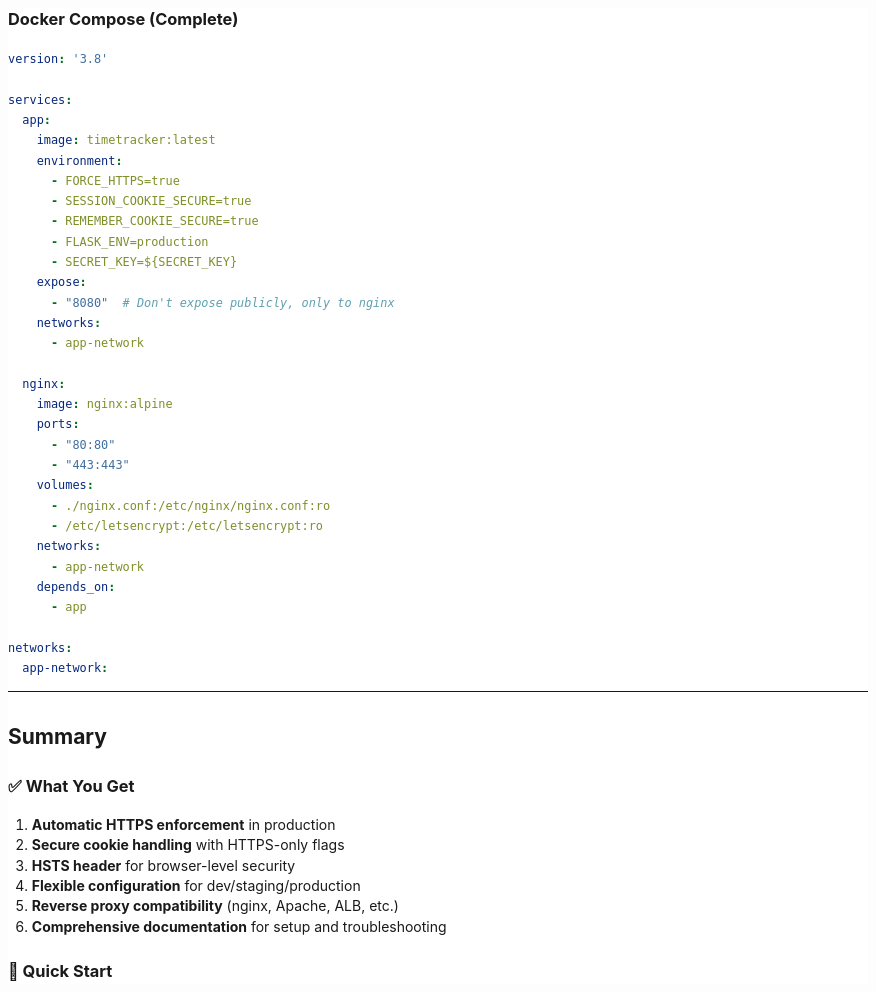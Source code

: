 ### Docker Compose (Complete)

```yaml
version: '3.8'

services:
  app:
    image: timetracker:latest
    environment:
      - FORCE_HTTPS=true
      - SESSION_COOKIE_SECURE=true
      - REMEMBER_COOKIE_SECURE=true
      - FLASK_ENV=production
      - SECRET_KEY=${SECRET_KEY}
    expose:
      - "8080"  # Don't expose publicly, only to nginx
    networks:
      - app-network

  nginx:
    image: nginx:alpine
    ports:
      - "80:80"
      - "443:443"
    volumes:
      - ./nginx.conf:/etc/nginx/nginx.conf:ro
      - /etc/letsencrypt:/etc/letsencrypt:ro
    networks:
      - app-network
    depends_on:
      - app

networks:
  app-network:
```

---

## Summary

### ✅ What You Get

1. **Automatic HTTPS enforcement** in production
2. **Secure cookie handling** with HTTPS-only flags
3. **HSTS header** for browser-level security
4. **Flexible configuration** for dev/staging/production
5. **Reverse proxy compatibility** (nginx, Apache, ALB, etc.)
6. **Comprehensive documentation** for setup and troubleshooting

### 🚀 Quick Start
